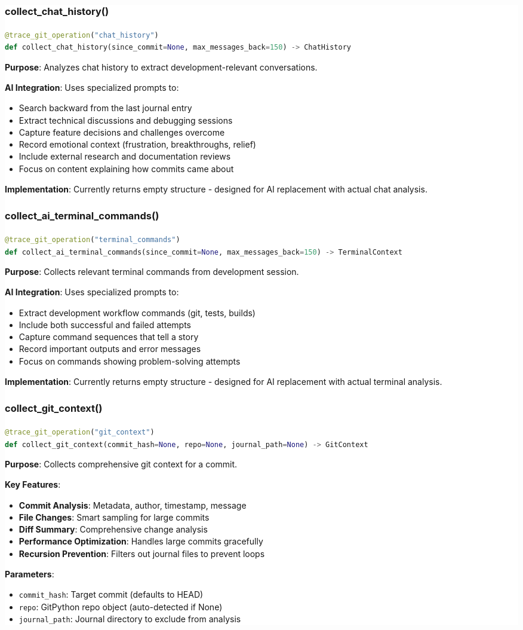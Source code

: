 ### collect_chat_history()

```python
@trace_git_operation("chat_history")
def collect_chat_history(since_commit=None, max_messages_back=150) -> ChatHistory
```

**Purpose**: Analyzes chat history to extract development-relevant conversations.

**AI Integration**: Uses specialized prompts to:
- Search backward from the last journal entry
- Extract technical discussions and debugging sessions
- Capture feature decisions and challenges overcome
- Record emotional context (frustration, breakthroughs, relief)
- Include external research and documentation reviews
- Focus on content explaining how commits came about

**Implementation**: Currently returns empty structure - designed for AI replacement with actual chat analysis.

### collect_ai_terminal_commands()

```python
@trace_git_operation("terminal_commands")
def collect_ai_terminal_commands(since_commit=None, max_messages_back=150) -> TerminalContext
```

**Purpose**: Collects relevant terminal commands from development session.

**AI Integration**: Uses specialized prompts to:
- Extract development workflow commands (git, tests, builds)
- Include both successful and failed attempts
- Capture command sequences that tell a story
- Record important outputs and error messages
- Focus on commands showing problem-solving attempts

**Implementation**: Currently returns empty structure - designed for AI replacement with actual terminal analysis.

### collect_git_context()

```python
@trace_git_operation("git_context")
def collect_git_context(commit_hash=None, repo=None, journal_path=None) -> GitContext
```

**Purpose**: Collects comprehensive git context for a commit.

**Key Features**:
- **Commit Analysis**: Metadata, author, timestamp, message
- **File Changes**: Smart sampling for large commits
- **Diff Summary**: Comprehensive change analysis
- **Performance Optimization**: Handles large commits gracefully
- **Recursion Prevention**: Filters out journal files to prevent loops

**Parameters**:
- `commit_hash`: Target commit (defaults to HEAD)
- `repo`: GitPython repo object (auto-detected if None)
- `journal_path`: Journal directory to exclude from analysis
